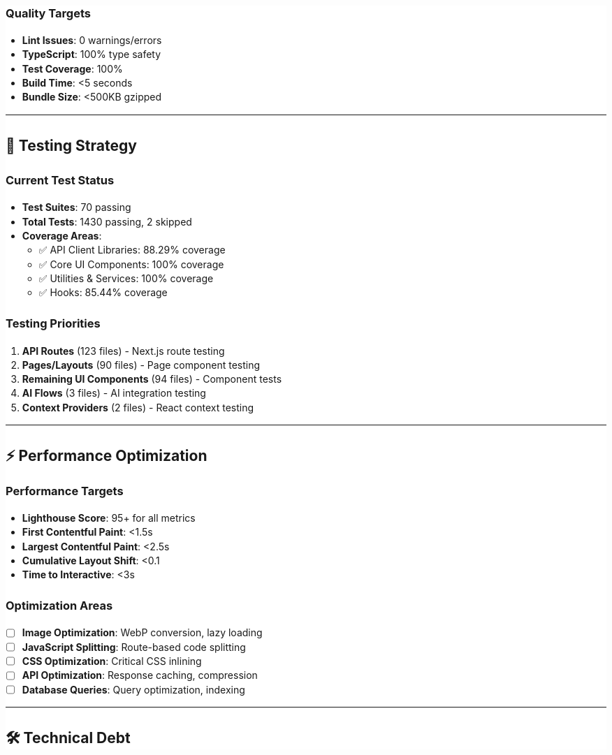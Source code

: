 ### Quality Targets
- **Lint Issues**: 0 warnings/errors
- **TypeScript**: 100% type safety
- **Test Coverage**: 100%
- **Build Time**: <5 seconds
- **Bundle Size**: <500KB gzipped

---

## 🧪 Testing Strategy

### Current Test Status
- **Test Suites**: 70 passing
- **Total Tests**: 1430 passing, 2 skipped
- **Coverage Areas**:
  - ✅ API Client Libraries: 88.29% coverage
  - ✅ Core UI Components: 100% coverage  
  - ✅ Utilities & Services: 100% coverage
  - ✅ Hooks: 85.44% coverage

### Testing Priorities
1. **API Routes** (123 files) - Next.js route testing
2. **Pages/Layouts** (90 files) - Page component testing  
3. **Remaining UI Components** (94 files) - Component tests
4. **AI Flows** (3 files) - AI integration testing
5. **Context Providers** (2 files) - React context testing

---

## ⚡ Performance Optimization

### Performance Targets
- **Lighthouse Score**: 95+ for all metrics
- **First Contentful Paint**: <1.5s
- **Largest Contentful Paint**: <2.5s
- **Cumulative Layout Shift**: <0.1
- **Time to Interactive**: <3s

### Optimization Areas
- [ ] **Image Optimization**: WebP conversion, lazy loading
- [ ] **JavaScript Splitting**: Route-based code splitting
- [ ] **CSS Optimization**: Critical CSS inlining
- [ ] **API Optimization**: Response caching, compression
- [ ] **Database Queries**: Query optimization, indexing

---

## 🛠️ Technical Debt
